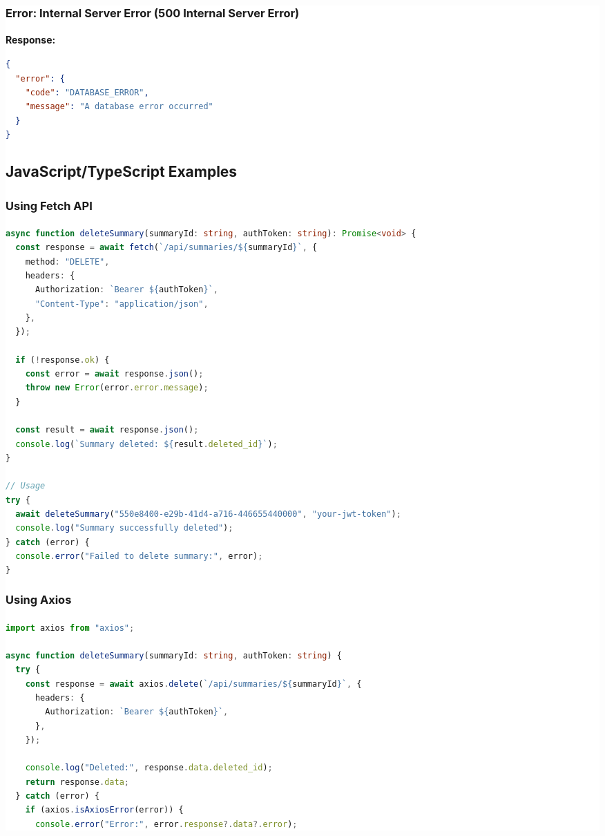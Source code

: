 
### Error: Internal Server Error (500 Internal Server Error)

**Response:**

```json
{
  "error": {
    "code": "DATABASE_ERROR",
    "message": "A database error occurred"
  }
}
```

## JavaScript/TypeScript Examples

### Using Fetch API

```typescript
async function deleteSummary(summaryId: string, authToken: string): Promise<void> {
  const response = await fetch(`/api/summaries/${summaryId}`, {
    method: "DELETE",
    headers: {
      Authorization: `Bearer ${authToken}`,
      "Content-Type": "application/json",
    },
  });

  if (!response.ok) {
    const error = await response.json();
    throw new Error(error.error.message);
  }

  const result = await response.json();
  console.log(`Summary deleted: ${result.deleted_id}`);
}

// Usage
try {
  await deleteSummary("550e8400-e29b-41d4-a716-446655440000", "your-jwt-token");
  console.log("Summary successfully deleted");
} catch (error) {
  console.error("Failed to delete summary:", error);
}
```

### Using Axios

```typescript
import axios from "axios";

async function deleteSummary(summaryId: string, authToken: string) {
  try {
    const response = await axios.delete(`/api/summaries/${summaryId}`, {
      headers: {
        Authorization: `Bearer ${authToken}`,
      },
    });

    console.log("Deleted:", response.data.deleted_id);
    return response.data;
  } catch (error) {
    if (axios.isAxiosError(error)) {
      console.error("Error:", error.response?.data?.error);
```